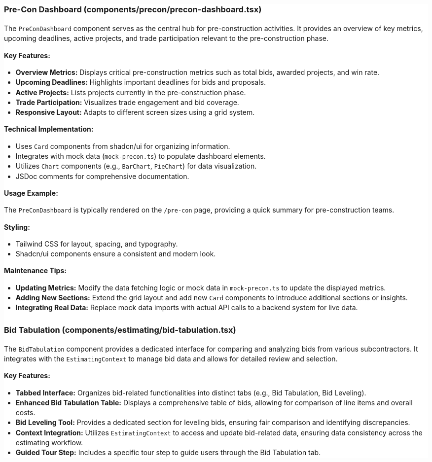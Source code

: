 ### Pre-Con Dashboard (components/precon/precon-dashboard.tsx)

The `PreConDashboard` component serves as the central hub for pre-construction activities. It provides an overview of key metrics, upcoming deadlines, active projects, and trade participation relevant to the pre-construction phase.

**Key Features:**

-   **Overview Metrics:** Displays critical pre-construction metrics such as total bids, awarded projects, and win rate.
-   **Upcoming Deadlines:** Highlights important deadlines for bids and proposals.
-   **Active Projects:** Lists projects currently in the pre-construction phase.
-   **Trade Participation:** Visualizes trade engagement and bid coverage.
-   **Responsive Layout:** Adapts to different screen sizes using a grid system.

**Technical Implementation:**

-   Uses `Card` components from shadcn/ui for organizing information.
-   Integrates with mock data (`mock-precon.ts`) to populate dashboard elements.
-   Utilizes `Chart` components (e.g., `BarChart`, `PieChart`) for data visualization.
-   JSDoc comments for comprehensive documentation.

**Usage Example:**

The `PreConDashboard` is typically rendered on the `/pre-con` page, providing a quick summary for pre-construction teams.

**Styling:**

-   Tailwind CSS for layout, spacing, and typography.
-   Shadcn/ui components ensure a consistent and modern look.

**Maintenance Tips:**

-   **Updating Metrics:** Modify the data fetching logic or mock data in `mock-precon.ts` to update the displayed metrics.
-   **Adding New Sections:** Extend the grid layout and add new `Card` components to introduce additional sections or insights.
-   **Integrating Real Data:** Replace mock data imports with actual API calls to a backend system for live data.

### Bid Tabulation (components/estimating/bid-tabulation.tsx)

The `BidTabulation` component provides a dedicated interface for comparing and analyzing bids from various subcontractors. It integrates with the `EstimatingContext` to manage bid data and allows for detailed review and selection.

**Key Features:**

-   **Tabbed Interface:** Organizes bid-related functionalities into distinct tabs (e.g., Bid Tabulation, Bid Leveling).
-   **Enhanced Bid Tabulation Table:** Displays a comprehensive table of bids, allowing for comparison of line items and overall costs.
-   **Bid Leveling Tool:** Provides a dedicated section for leveling bids, ensuring fair comparison and identifying discrepancies.
-   **Context Integration:** Utilizes `EstimatingContext` to access and update bid-related data, ensuring data consistency across the estimating workflow.
-   **Guided Tour Step:** Includes a specific tour step to guide users through the Bid Tabulation tab.

